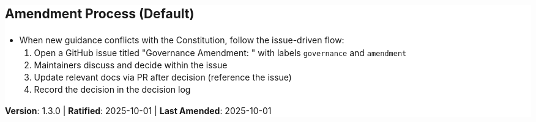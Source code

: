 ## Amendment Process (Default)
- When new guidance conflicts with the Constitution, follow the issue-driven flow:
  1. Open a GitHub issue titled "Governance Amendment: <short title>" with labels `governance` and `amendment`
  2. Maintainers discuss and decide within the issue
  3. Update relevant docs via PR after decision (reference the issue)
  4. Record the decision in the decision log
  
**Version**: 1.3.0 | **Ratified**: 2025-10-01 | **Last Amended**: 2025-10-01







